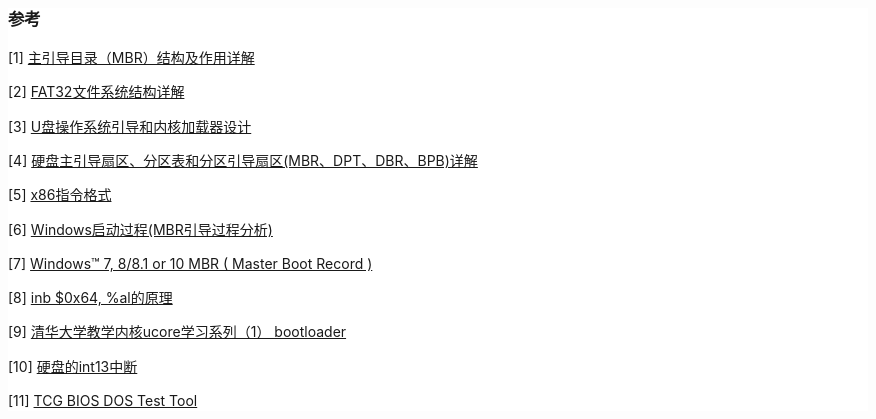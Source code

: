### 参考

[1] [主引导目录（MBR）结构及作用详解](http://c.biancheng.net/view/1015.html)

[2] [FAT32文件系统结构详解](https://blog.csdn.net/li_wen01/article/details/79929730/)

[3] [U盘操作系统引导和内核加载器设计](http://www.buzhibushi.com/info/+IwNZYidByE=)

[4] [硬盘主引导扇区、分区表和分区引导扇区(MBR、DPT、DBR、BPB)详解](https://sites.google.com/site/fenghuangsite/dian-nao/ruan-jian/ying-pan-zhu-yin-dao-shan-qu-fen-qu-biao-he-fen-qu-yin-dao-shan-qu-mbr-dpt-dbr-bpb-xiang-jie?tmpl=%2Fsystem%2Fapp%2Ftemplates%2Fprint%2F&showPrintDialog=1)

[5] [x86指令格式](https://www.cnblogs.com/QKSword/p/8735119.html)

[6] [Windows启动过程(MBR引导过程分析)](https://www.cnblogs.com/LittleHann/p/6974928.html)

[7] [Windows™ 7, 8/8.1 or 10 MBR ( Master Boot Record )](http://thestarman.narod.ru/asm/mbr/W7MBR.htm)

[8] [inb $0x64, %al的原理](https://blog.csdn.net/Great_Enterprise/article/details/104063004)

[9] [清华大学教学内核ucore学习系列（1） bootloader](https://www.cnblogs.com/maruixin/p/3175894.html)

[10] [硬盘的int13中断](https://bbs.csdn.net/topics/138412)

[11] [TCG BIOS DOS Test Tool](https://docs.microsoft.com/en-us/previous-versions/windows/hardware/wlk/ff567624(v%3dvs.85))